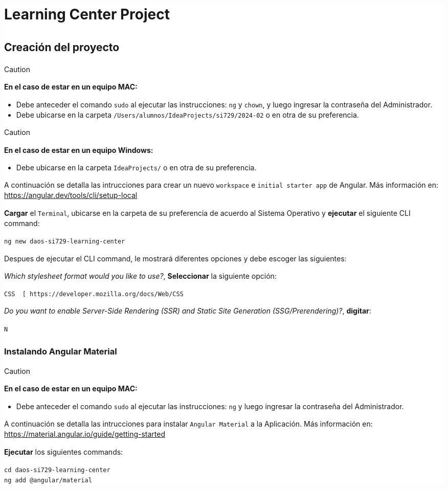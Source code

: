 # Learning Center Project

## Creación del proyecto

> [!CAUTION]
> **En el caso de estar en un equipo MAC:**
> - Debe anteceder el comando `sudo` al ejecutar las instrucciones: `ng` y `chown`, y luego ingresar la contraseña del Administrador.
> - Debe ubicarse en la carpeta `/Users/alumnos/IdeaProjects/si729/2024-02` o en otra de su preferencia.

> [!CAUTION]
> **En el caso de estar en un equipo Windows:**
> - Debe ubicarse en la carpeta `IdeaProjects/` o en otra de su preferencia.

A continuación se detalla las intrucciones para crear un nuevo `workspace` e `initial starter app` de Angular. Más información en: https://angular.dev/tools/cli/setup-local

**Cargar** el `Terminal`, ubicarse en la carpeta de su preferencia de acuerdo al Sistema Operativo y **ejecutar** el siguiente CLI command:

```bash
ng new daos-si729-learning-center
```

Despues de ejecutar el CLI command, le mostrará diferentes opciones y debe escoger las siguientes:

_Which stylesheet format would you like to use?_, **Seleccionar** la siguiente opción:

```
CSS  [ https://developer.mozilla.org/docs/Web/CSS
```

_Do you want to enable Server-Side Rendering (SSR) and Static Site Generation 
(SSG/Prerendering)?_, **digitar**:

```
N
```

### Instalando Angular Material

> [!CAUTION]
> **En el caso de estar en un equipo MAC:**
> - Debe anteceder el comando `sudo` al ejecutar las instrucciones: `ng` y luego ingresar la contraseña del Administrador.

A continuación se detalla las intrucciones para instalar `Angular Material` a la Aplicación. Más información en: https://material.angular.io/guide/getting-started

**Ejecutar** los siguientes commands:
```
cd daos-si729-learning-center
ng add @angular/material
```
